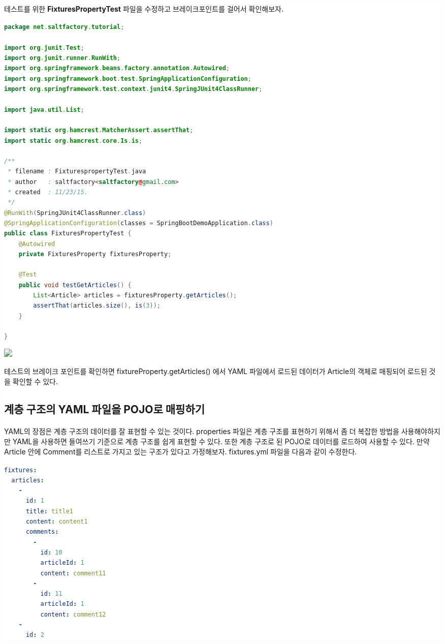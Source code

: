 테스트를 위한 **FixturesPropertyTest** 파일을 수정하고 브레이크포인트를 걸어서 확인해보자.

```java
package net.saltfactory.tutorial;

import org.junit.Test;
import org.junit.runner.RunWith;
import org.springframework.beans.factory.annotation.Autowired;
import org.springframework.boot.test.SpringApplicationConfiguration;
import org.springframework.test.context.junit4.SpringJUnit4ClassRunner;

import java.util.List;

import static org.hamcrest.MatcherAssert.assertThat;
import static org.hamcrest.core.Is.is;

/**
 * filename : FixturespropertyTest.java
 * author   : saltfactory<saltfactory@gmail.com>
 * created  : 11/23/15.
 */
@RunWith(SpringJUnit4ClassRunner.class)
@SpringApplicationConfiguration(classes = SpringBootDemoApplication.class)
public class FixturesPropertyTest {
    @Autowired
    private FixturesProperty fixturesProperty;

    @Test
    public void testGetArticles() {
        List<Article> articles = fixturesProperty.getArticles();
        assertThat(articles.size(), is(3));
    }

}
```

![](http://assets.hibrainapps.net/images/rest/data/837?size=full&m=1448247760)

테스트의 브레이크 포인트를 확인하면 fixtureProperty.getArticles() 에서 YAML 파일에서 로드된 데이터가 Article의 객체로 매핑되어 로드된 것을 확인할 수 있다.

## 계층 구조의 YAML 파일을 POJO로 매핑하기

YAML의 장점은 계층 구조의 데이터를 잘 표현할 수 있는 것이다. properties 파일은 계층 구조를 표현하기 위해서 좀 더 복잡한 방법을 사용해야하지만 YAML을 사용하면 들여쓰기 기준으로 계층 구조를 쉽게 표현할 수 있다. 또한 계층 구조로 된 POJO로 데이터를 로드하여 사용할 수 있다. 만약 Article 안에 Comment를 리스트로 가지고 있는 구조가 있다고 가정해보자. fixtures.yml 파일을 다음과 같이 수정한다.

```yaml
fixtures:
  articles:
    -
      id: 1
      title: title1
      content: content1
      comments:
        -
          id: 10
          articleId: 1
          content: comment11
        -
          id: 11
          articleId: 1
          content: comment12
    -
      id: 2
```